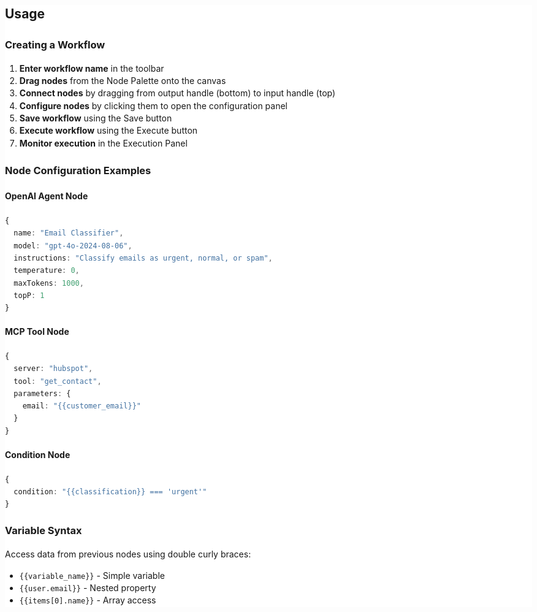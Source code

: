 ## Usage

### Creating a Workflow

1. **Enter workflow name** in the toolbar
2. **Drag nodes** from the Node Palette onto the canvas
3. **Connect nodes** by dragging from output handle (bottom) to input handle (top)
4. **Configure nodes** by clicking them to open the configuration panel
5. **Save workflow** using the Save button
6. **Execute workflow** using the Execute button
7. **Monitor execution** in the Execution Panel

### Node Configuration Examples

#### OpenAI Agent Node

```typescript
{
  name: "Email Classifier",
  model: "gpt-4o-2024-08-06",
  instructions: "Classify emails as urgent, normal, or spam",
  temperature: 0,
  maxTokens: 1000,
  topP: 1
}
```

#### MCP Tool Node

```typescript
{
  server: "hubspot",
  tool: "get_contact",
  parameters: {
    email: "{{customer_email}}"
  }
}
```

#### Condition Node

```typescript
{
  condition: "{{classification}} === 'urgent'"
}
```

### Variable Syntax

Access data from previous nodes using double curly braces:

- `{{variable_name}}` - Simple variable
- `{{user.email}}` - Nested property
- `{{items[0].name}}` - Array access

